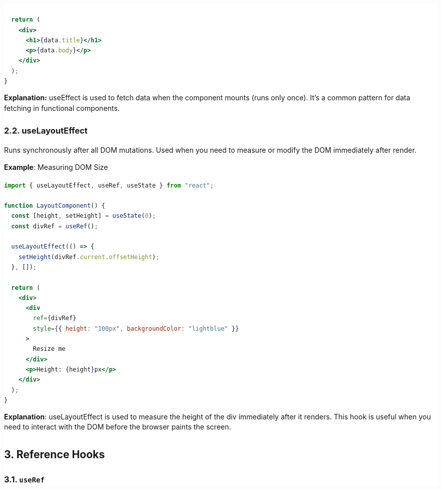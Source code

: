 ```jsx

  return (
    <div>
      <h1>{data.title}</h1>
      <p>{data.body}</p>
    </div>
  );
}
```

**Explanation:** useEffect is used to fetch data when the component mounts (runs only once). It’s a common pattern for data fetching in functional components.

### 2.2. useLayoutEffect

Runs synchronously after all DOM mutations. Used when you need to measure or modify the DOM immediately after render.

**Example**: Measuring DOM Size

```jsx
import { useLayoutEffect, useRef, useState } from "react";

function LayoutComponent() {
  const [height, setHeight] = useState(0);
  const divRef = useRef();

  useLayoutEffect(() => {
    setHeight(divRef.current.offsetHeight);
  }, []);

  return (
    <div>
      <div
        ref={divRef}
        style={{ height: "100px", backgroundColor: "lightblue" }}
      >
        Resize me
      </div>
      <p>Height: {height}px</p>
    </div>
  );
}
```

**Explanation**: useLayoutEffect is used to measure the height of the div immediately after it renders. This hook is useful when you need to interact with the DOM before the browser paints the screen.


## 3. Reference Hooks

### 3.1. `useRef`
